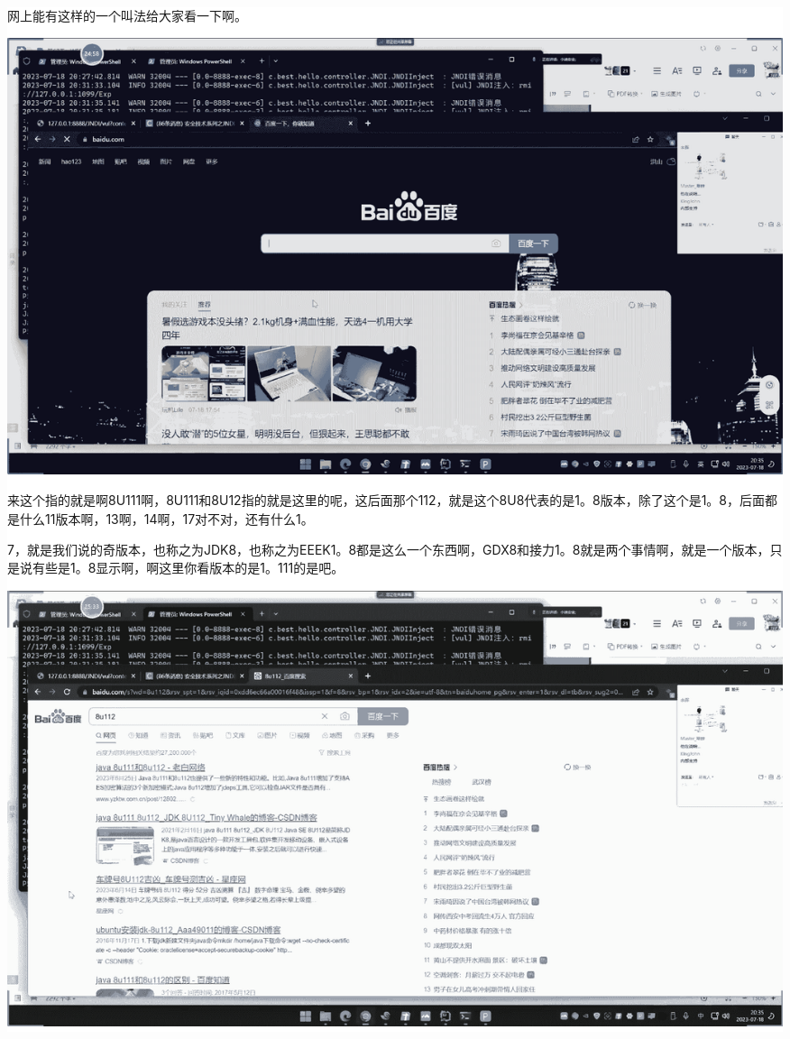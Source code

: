 网上能有这样的一个叫法给大家看一下啊。

![](img/2bad90e2b256ef869fe1e32e14f7beeb_109.png)

来这个指的就是啊8U111啊，8U111和8U12指的就是这里的呢，这后面那个112，就是这个8U8代表的是1。8版本，除了这个是1。8，后面都是什么11版本啊，13啊，14啊，17对不对，还有什么1。

7，就是我们说的奇版本，也称之为JDK8，也称之为EEEK1。8都是这么一个东西啊，GDX8和接力1。8就是两个事情啊，就是一个版本，只是说有些是1。8显示啊，啊这里你看版本的是1。111的是吧。



![](img/2bad90e2b256ef869fe1e32e14f7beeb_111.png)
